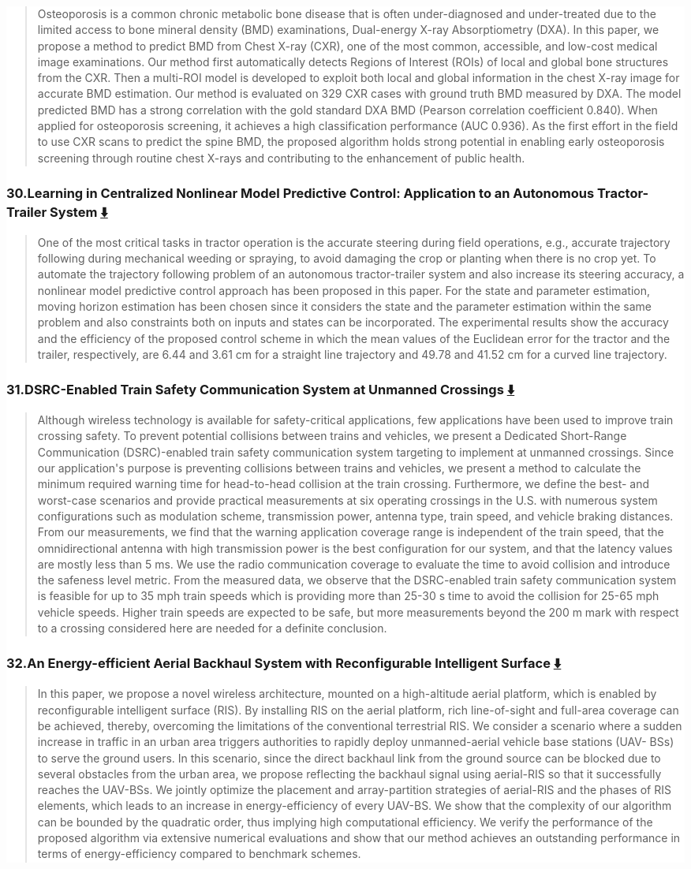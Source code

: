 >  Osteoporosis is a common chronic metabolic bone disease that is often under-diagnosed and under-treated due to the limited access to bone mineral density (BMD) examinations, Dual-energy X-ray Absorptiometry (DXA). In this paper, we propose a method to predict BMD from Chest X-ray (CXR), one of the most common, accessible, and low-cost medical image examinations. Our method first automatically detects Regions of Interest (ROIs) of local and global bone structures from the CXR. Then a multi-ROI model is developed to exploit both local and global information in the chest X-ray image for accurate BMD estimation. Our method is evaluated on 329 CXR cases with ground truth BMD measured by DXA. The model predicted BMD has a strong correlation with the gold standard DXA BMD (Pearson correlation coefficient 0.840). When applied for osteoporosis screening, it achieves a high classification performance (AUC 0.936). As the first effort in the field to use CXR scans to predict the spine BMD, the proposed algorithm holds strong potential in enabling early osteoporosis screening through routine chest X-rays and contributing to the enhancement of public health.      
### 30.Learning in Centralized Nonlinear Model Predictive Control: Application to an Autonomous Tractor-Trailer System  [ :arrow_down: ](https://arxiv.org/pdf/2104.01728.pdf)
>  One of the most critical tasks in tractor operation is the accurate steering during field operations, e.g., accurate trajectory following during mechanical weeding or spraying, to avoid damaging the crop or planting when there is no crop yet. To automate the trajectory following problem of an autonomous tractor-trailer system and also increase its steering accuracy, a nonlinear model predictive control approach has been proposed in this paper. For the state and parameter estimation, moving horizon estimation has been chosen since it considers the state and the parameter estimation within the same problem and also constraints both on inputs and states can be incorporated. The experimental results show the accuracy and the efficiency of the proposed control scheme in which the mean values of the Euclidean error for the tractor and the trailer, respectively, are 6.44 and 3.61 cm for a straight line trajectory and 49.78 and 41.52 cm for a curved line trajectory.      
### 31.DSRC-Enabled Train Safety Communication System at Unmanned Crossings  [ :arrow_down: ](https://arxiv.org/pdf/2104.01727.pdf)
>  Although wireless technology is available for safety-critical applications, few applications have been used to improve train crossing safety. To prevent potential collisions between trains and vehicles, we present a Dedicated Short-Range Communication (DSRC)-enabled train safety communication system targeting to implement at unmanned crossings. Since our application's purpose is preventing collisions between trains and vehicles, we present a method to calculate the minimum required warning time for head-to-head collision at the train crossing. Furthermore, we define the best- and worst-case scenarios and provide practical measurements at six operating crossings in the U.S. with numerous system configurations such as modulation scheme, transmission power, antenna type, train speed, and vehicle braking distances. From our measurements, we find that the warning application coverage range is independent of the train speed, that the omnidirectional antenna with high transmission power is the best configuration for our system, and that the latency values are mostly less than 5 ms. We use the radio communication coverage to evaluate the time to avoid collision and introduce the safeness level metric. From the measured data, we observe that the DSRC-enabled train safety communication system is feasible for up to 35 mph train speeds which is providing more than 25-30 s time to avoid the collision for 25-65 mph vehicle speeds. Higher train speeds are expected to be safe, but more measurements beyond the 200 m mark with respect to a crossing considered here are needed for a definite conclusion.      
### 32.An Energy-efficient Aerial Backhaul System with Reconfigurable Intelligent Surface  [ :arrow_down: ](https://arxiv.org/pdf/2104.01723.pdf)
>  In this paper, we propose a novel wireless architecture, mounted on a high-altitude aerial platform, which is enabled by reconfigurable intelligent surface (RIS). By installing RIS on the aerial platform, rich line-of-sight and full-area coverage can be achieved, thereby, overcoming the limitations of the conventional terrestrial RIS. We consider a scenario where a sudden increase in traffic in an urban area triggers authorities to rapidly deploy unmanned-aerial vehicle base stations (UAV- BSs) to serve the ground users. In this scenario, since the direct backhaul link from the ground source can be blocked due to several obstacles from the urban area, we propose reflecting the backhaul signal using aerial-RIS so that it successfully reaches the UAV-BSs. We jointly optimize the placement and array-partition strategies of aerial-RIS and the phases of RIS elements, which leads to an increase in energy-efficiency of every UAV-BS. We show that the complexity of our algorithm can be bounded by the quadratic order, thus implying high computational efficiency. We verify the performance of the proposed algorithm via extensive numerical evaluations and show that our method achieves an outstanding performance in terms of energy-efficiency compared to benchmark schemes.      